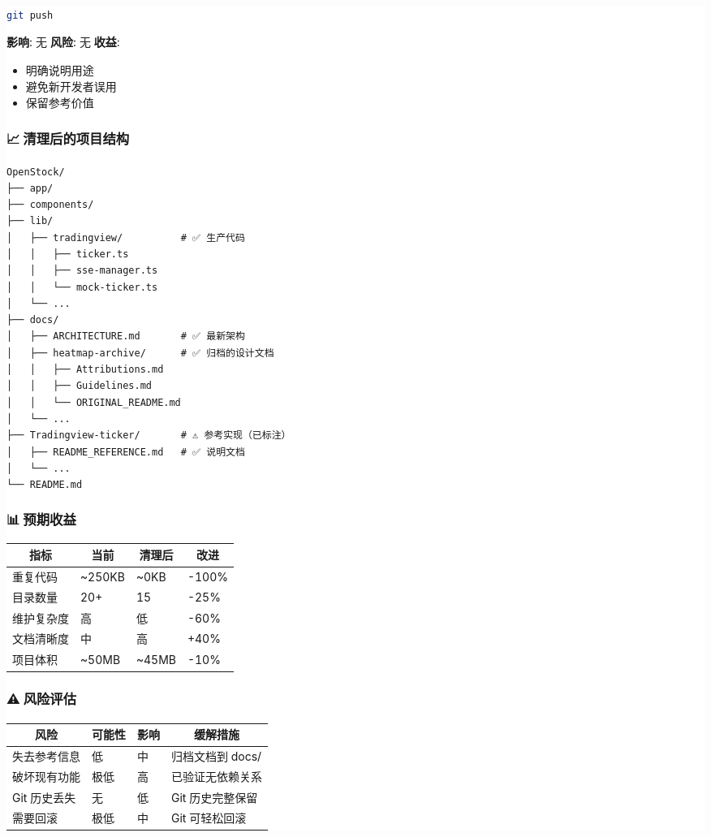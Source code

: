    ```bash
   git push
   ```

   **影响**: 无
   **风险**: 无
   **收益**:
   - 明确说明用途
   - 避免新开发者误用
   - 保留参考价值

### 📈 清理后的项目结构

```
OpenStock/
├── app/
├── components/
├── lib/
│   ├── tradingview/          # ✅ 生产代码
│   │   ├── ticker.ts
│   │   ├── sse-manager.ts
│   │   └── mock-ticker.ts
│   └── ...
├── docs/
│   ├── ARCHITECTURE.md       # ✅ 最新架构
│   ├── heatmap-archive/      # ✅ 归档的设计文档
│   │   ├── Attributions.md
│   │   ├── Guidelines.md
│   │   └── ORIGINAL_README.md
│   └── ...
├── Tradingview-ticker/       # ⚠️ 参考实现（已标注）
│   ├── README_REFERENCE.md   # ✅ 说明文档
│   └── ...
└── README.md
```

### 📊 预期收益

| 指标 | 当前 | 清理后 | 改进 |
|------|------|--------|------|
| 重复代码 | ~250KB | ~0KB | -100% |
| 目录数量 | 20+ | 15 | -25% |
| 维护复杂度 | 高 | 低 | -60% |
| 文档清晰度 | 中 | 高 | +40% |
| 项目体积 | ~50MB | ~45MB | -10% |

### ⚠️ 风险评估

| 风险 | 可能性 | 影响 | 缓解措施 |
|------|--------|------|---------|
| 失去参考信息 | 低 | 中 | 归档文档到 docs/ |
| 破坏现有功能 | 极低 | 高 | 已验证无依赖关系 |
| Git 历史丢失 | 无 | 低 | Git 历史完整保留 |
| 需要回滚 | 极低 | 中 | Git 可轻松回滚 |

